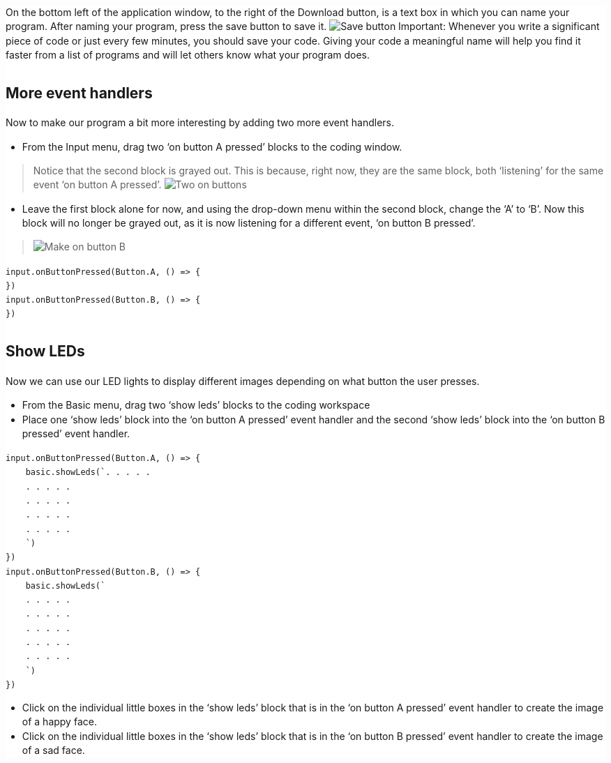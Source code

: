 On the bottom left of the application window, to the right of the Download button, is a text box in which you can name your program. After naming your program, press the save button to save it.
![Save button](/static/courses/csintro/algorithms/save-button.png)
Important: Whenever you write a significant piece of code or just every few minutes, you should save your code. Giving your code a meaningful name will help you find it faster from a list of programs and will let others know what your program does.

## More event handlers
Now to make our program a bit more interesting by adding two more event handlers.

* From the Input menu, drag two ‘on button A pressed’ blocks to the coding window.

>Notice that the second block is grayed out. This is because, right now, they are the same block, both ‘listening’ for the same event ‘on button A pressed’.
>![Two on buttons](/static/courses/csintro/algorithms/two-on-buttons.png)

* Leave the first block alone for now, and using the drop-down menu within the second block, change the ‘A’ to ‘B’. Now this block will no longer be grayed out, as it is now listening for a different event, ‘on button B pressed’.

>![Make on button B](/static/courses/csintro/algorithms/on-button-b.png)

```blocks
input.onButtonPressed(Button.A, () => {
})
input.onButtonPressed(Button.B, () => {
})
```

## Show LEDs
Now we can use our LED lights to display different images depending on what button the user presses.
* From the Basic menu, drag two ‘show leds’ blocks to the coding workspace
* Place one ‘show leds’ block into the ‘on button A pressed’ event handler and the second ‘show leds’ block into the ‘on button B pressed’ event handler.
	
```blocks
input.onButtonPressed(Button.A, () => {
    basic.showLeds(`. . . . .
    . . . . .
    . . . . .
    . . . . .
    . . . . .
    `)
})
input.onButtonPressed(Button.B, () => {
    basic.showLeds(`
    . . . . .
    . . . . .
    . . . . .
    . . . . .
    . . . . .
    `)
})
```
* Click on the individual little boxes in the ‘show leds’ block that is in the ‘on button A pressed’ event handler to create the image of a happy face.
* Click on the individual little boxes in the ‘show leds’ block that is in the ‘on button B pressed’ event handler to create the image of a sad face.
